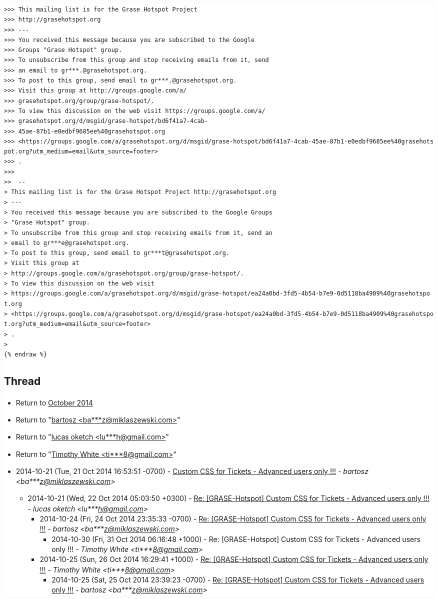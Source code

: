 ```
>>> This mailing list is for the Grase Hotspot Project
>>> http://grasehotspot.org
>>> ---
>>> You received this message because you are subscribed to the Google
>>> Groups "Grase Hotspot" group.
>>> To unsubscribe from this group and stop receiving emails from it, send
>>> an email to gr***.@grasehotspot.org.
>>> To post to this group, send email to gr***.@grasehotspot.org.
>>> Visit this group at http://groups.google.com/a/
>>> grasehotspot.org/group/grase-hotspot/.
>>> To view this discussion on the web visit https://groups.google.com/a/
>>> grasehotspot.org/d/msgid/grase-hotspot/bd6f41a7-4cab-
>>> 45ae-87b1-e0edbf9685ee%40grasehotspot.org
>>> <https://groups.google.com/a/grasehotspot.org/d/msgid/grase-hotspot/bd6f41a7-4cab-45ae-87b1-e0edbf9685ee%40grasehotspot.org?utm_medium=email&utm_source=footer>
>>> .
>>>
>>  --
> This mailing list is for the Grase Hotspot Project http://grasehotspot.org
> ---
> You received this message because you are subscribed to the Google Groups
> "Grase Hotspot" group.
> To unsubscribe from this group and stop receiving emails from it, send an
> email to gr***e@grasehotspot.org.
> To post to this group, send email to gr***t@grasehotspot.org.
> Visit this group at
> http://groups.google.com/a/grasehotspot.org/group/grase-hotspot/.
> To view this discussion on the web visit
> https://groups.google.com/a/grasehotspot.org/d/msgid/grase-hotspot/ea24a0bd-3fd5-4b54-b7e9-0d5118ba4909%40grasehotspot.org
> <https://groups.google.com/a/grasehotspot.org/d/msgid/grase-hotspot/ea24a0bd-3fd5-4b54-b7e9-0d5118ba4909%40grasehotspot.org?utm_medium=email&utm_source=footer>
> .
>
{% endraw %}
```

## Thread

+ Return to [October 2014](/archive/2014/10)

+ Return to "[bartosz <ba***z<span>@</span>miklaszewski.com>](/authors/ba___z_at_miklaszewski_com)"
+ Return to "[lucas oketch <lu***h<span>@</span>gmail.com>](/authors/lu___h_at_gmail_com)"
+ Return to "[Timothy White <ti***8<span>@</span>gmail.com>](/authors/ti___8_at_gmail_com)"

+ 2014-10-21 (Tue, 21 Oct 2014 16:53:51 -0700) - [Custom CSS for Tickets - Advanced users only !!!](/archive/2014/10/ce6bbe22cbd97a539130607b48166b609b4324272ab2491e8668999d45b9eeaf) - _bartosz \<ba***z@miklaszewski.com\>_
  + 2014-10-21 (Wed, 22 Oct 2014 05:03:50 +0300) - [Re: [GRASE-Hotspot] Custom CSS for Tickets - Advanced users only !!!](/archive/2014/10/6f599bac220e874d3f366febc8e459524ff79d19d354ddbcbefb612b635d72a5) - _lucas oketch \<lu***h@gmail.com\>_
    + 2014-10-24 (Fri, 24 Oct 2014 23:35:33 -0700) - [Re: [GRASE-Hotspot] Custom CSS for Tickets - Advanced users only !!!](/archive/2014/10/f82a2fb09e6596deab31a8fc0e35d37b070158d6e642f91fab7199c6475ca1aa) - _bartosz \<ba***z@miklaszewski.com\>_
      + 2014-10-30 (Fri, 31 Oct 2014 06:16:48 +1000) - Re: [GRASE-Hotspot] Custom CSS for Tickets - Advanced users only !!! - _Timothy White \<ti***8@gmail.com\>_
    + 2014-10-25 (Sun, 26 Oct 2014 16:29:41 +1000) - [Re: [GRASE-Hotspot] Custom CSS for Tickets - Advanced users only !!!](/archive/2014/10/55f131e1e4dbebf4511e4ff1c706b0cba6b719be7c094d098ba5a375aec44d51) - _Timothy White \<ti***8@gmail.com\>_
      + 2014-10-25 (Sat, 25 Oct 2014 23:39:23 -0700) - [Re: [GRASE-Hotspot] Custom CSS for Tickets - Advanced users only !!!](/archive/2014/10/9d5bf89efacbac3500c094ea9ae3b4eff3ab28427ac59dc1fce4112bff114483) - _bartosz \<ba***z@miklaszewski.com\>_